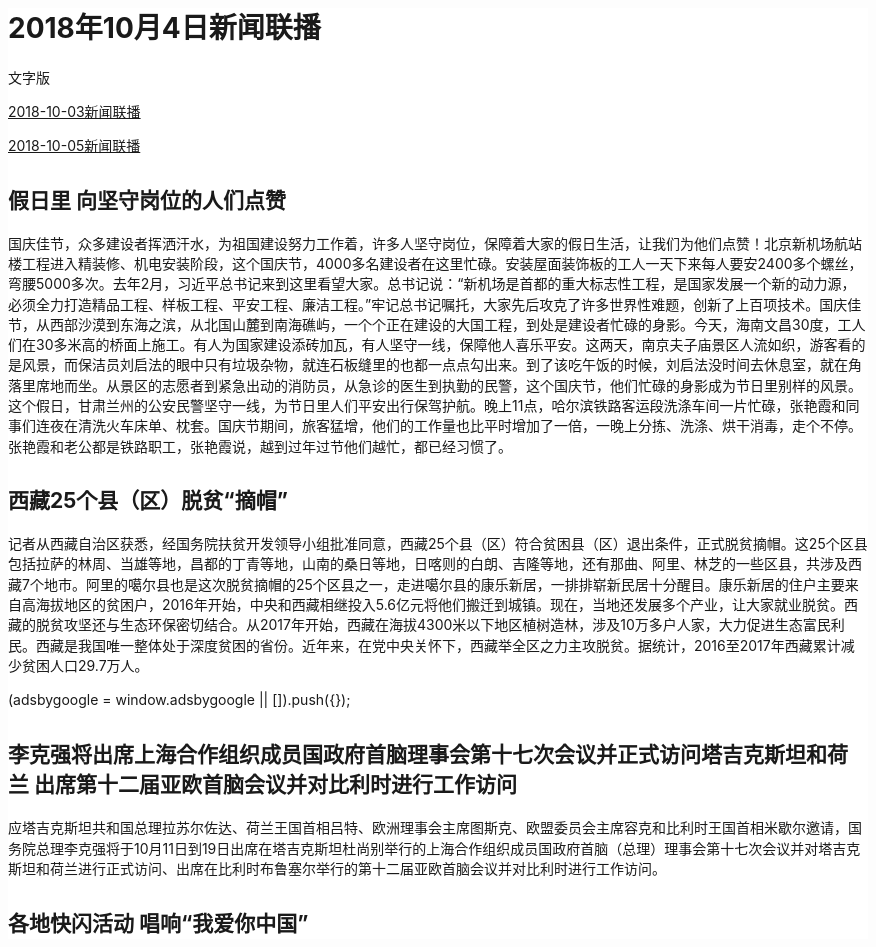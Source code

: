 







# 2018年10月4日新闻联播
 文字版








[2018-10-03新闻联播](/xinwenlianbo/20181003)


[2018-10-05新闻联播](/xinwenlianbo/20181005)





## 假日里 向坚守岗位的人们点赞


国庆佳节，众多建设者挥洒汗水，为祖国建设努力工作着，许多人坚守岗位，保障着大家的假日生活，让我们为他们点赞！北京新机场航站楼工程进入精装修、机电安装阶段，这个国庆节，4000多名建设者在这里忙碌。安装屋面装饰板的工人一天下来每人要安2400多个螺丝，弯腰5000多次。去年2月，习近平总书记来到这里看望大家。总书记说：“新机场是首都的重大标志性工程，是国家发展一个新的动力源，必须全力打造精品工程、样板工程、平安工程、廉洁工程。”牢记总书记嘱托，大家先后攻克了许多世界性难题，创新了上百项技术。国庆佳节，从西部沙漠到东海之滨，从北国山麓到南海礁屿，一个个正在建设的大国工程，到处是建设者忙碌的身影。今天，海南文昌30度，工人们在30多米高的桥面上施工。有人为国家建设添砖加瓦，有人坚守一线，保障他人喜乐平安。这两天，南京夫子庙景区人流如织，游客看的是风景，而保洁员刘启法的眼中只有垃圾杂物，就连石板缝里的也都一点点勾出来。到了该吃午饭的时候，刘启法没时间去休息室，就在角落里席地而坐。从景区的志愿者到紧急出动的消防员，从急诊的医生到执勤的民警，这个国庆节，他们忙碌的身影成为节日里别样的风景。这个假日，甘肃兰州的公安民警坚守一线，为节日里人们平安出行保驾护航。晚上11点，哈尔滨铁路客运段洗涤车间一片忙碌，张艳霞和同事们连夜在清洗火车床单、枕套。国庆节期间，旅客猛增，他们的工作量也比平时增加了一倍，一晚上分拣、洗涤、烘干消毒，走个不停。张艳霞和老公都是铁路职工，张艳霞说，越到过年过节他们越忙，都已经习惯了。


## 西藏25个县（区）脱贫“摘帽”


记者从西藏自治区获悉，经国务院扶贫开发领导小组批准同意，西藏25个县（区）符合贫困县（区）退出条件，正式脱贫摘帽。这25个区县包括拉萨的林周、当雄等地，昌都的丁青等地，山南的桑日等地，日喀则的白朗、吉隆等地，还有那曲、阿里、林芝的一些区县，共涉及西藏7个地市。阿里的噶尔县也是这次脱贫摘帽的25个区县之一，走进噶尔县的康乐新居，一排排崭新民居十分醒目。康乐新居的住户主要来自高海拔地区的贫困户，2016年开始，中央和西藏相继投入5.6亿元将他们搬迁到城镇。现在，当地还发展多个产业，让大家就业脱贫。西藏的脱贫攻坚还与生态环保密切结合。从2017年开始，西藏在海拔4300米以下地区植树造林，涉及10万多户人家，大力促进生态富民利民。西藏是我国唯一整体处于深度贫困的省份。近年来，在党中央关怀下，西藏举全区之力主攻脱贫。据统计，2016至2017年西藏累计减少贫困人口29.7万人。





 (adsbygoogle = window.adsbygoogle || []).push({});

 
## 李克强将出席上海合作组织成员国政府首脑理事会第十七次会议并正式访问塔吉克斯坦和荷兰 出席第十二届亚欧首脑会议并对比利时进行工作访问


应塔吉克斯坦共和国总理拉苏尔佐达、荷兰王国首相吕特、欧洲理事会主席图斯克、欧盟委员会主席容克和比利时王国首相米歇尔邀请，国务院总理李克强将于10月11日到19日出席在塔吉克斯坦杜尚别举行的上海合作组织成员国政府首脑（总理）理事会第十七次会议并对塔吉克斯坦和荷兰进行正式访问、出席在比利时布鲁塞尔举行的第十二届亚欧首脑会议并对比利时进行工作访问。


## 各地快闪活动 唱响“我爱你中国”
